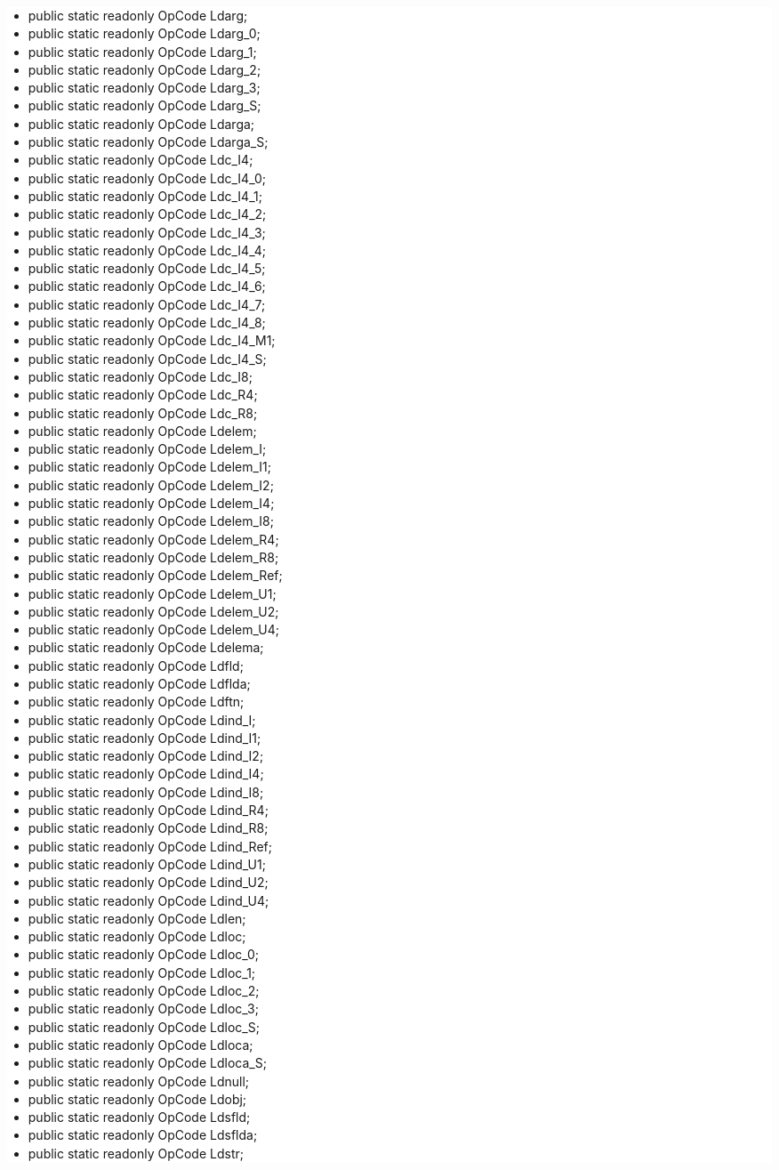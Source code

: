 -   public static readonly OpCode Ldarg;
-   public static readonly OpCode Ldarg_0;
-   public static readonly OpCode Ldarg_1;
-   public static readonly OpCode Ldarg_2;
-   public static readonly OpCode Ldarg_3;
-   public static readonly OpCode Ldarg_S;
-   public static readonly OpCode Ldarga;
-   public static readonly OpCode Ldarga_S;
-   public static readonly OpCode Ldc_I4;
-   public static readonly OpCode Ldc_I4_0;
-   public static readonly OpCode Ldc_I4_1;
-   public static readonly OpCode Ldc_I4_2;
-   public static readonly OpCode Ldc_I4_3;
-   public static readonly OpCode Ldc_I4_4;
-   public static readonly OpCode Ldc_I4_5;
-   public static readonly OpCode Ldc_I4_6;
-   public static readonly OpCode Ldc_I4_7;
-   public static readonly OpCode Ldc_I4_8;
-   public static readonly OpCode Ldc_I4_M1;
-   public static readonly OpCode Ldc_I4_S;
-   public static readonly OpCode Ldc_I8;
-   public static readonly OpCode Ldc_R4;
-   public static readonly OpCode Ldc_R8;
-   public static readonly OpCode Ldelem;
-   public static readonly OpCode Ldelem_I;
-   public static readonly OpCode Ldelem_I1;
-   public static readonly OpCode Ldelem_I2;
-   public static readonly OpCode Ldelem_I4;
-   public static readonly OpCode Ldelem_I8;
-   public static readonly OpCode Ldelem_R4;
-   public static readonly OpCode Ldelem_R8;
-   public static readonly OpCode Ldelem_Ref;
-   public static readonly OpCode Ldelem_U1;
-   public static readonly OpCode Ldelem_U2;
-   public static readonly OpCode Ldelem_U4;
-   public static readonly OpCode Ldelema;
-   public static readonly OpCode Ldfld;
-   public static readonly OpCode Ldflda;
-   public static readonly OpCode Ldftn;
-   public static readonly OpCode Ldind_I;
-   public static readonly OpCode Ldind_I1;
-   public static readonly OpCode Ldind_I2;
-   public static readonly OpCode Ldind_I4;
-   public static readonly OpCode Ldind_I8;
-   public static readonly OpCode Ldind_R4;
-   public static readonly OpCode Ldind_R8;
-   public static readonly OpCode Ldind_Ref;
-   public static readonly OpCode Ldind_U1;
-   public static readonly OpCode Ldind_U2;
-   public static readonly OpCode Ldind_U4;
-   public static readonly OpCode Ldlen;
-   public static readonly OpCode Ldloc;
-   public static readonly OpCode Ldloc_0;
-   public static readonly OpCode Ldloc_1;
-   public static readonly OpCode Ldloc_2;
-   public static readonly OpCode Ldloc_3;
-   public static readonly OpCode Ldloc_S;
-   public static readonly OpCode Ldloca;
-   public static readonly OpCode Ldloca_S;
-   public static readonly OpCode Ldnull;
-   public static readonly OpCode Ldobj;
-   public static readonly OpCode Ldsfld;
-   public static readonly OpCode Ldsflda;
-   public static readonly OpCode Ldstr;